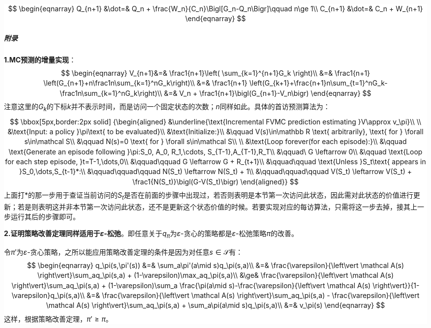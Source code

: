 $$
\begin{eqnarray}
Q_{n+1} &\dot=& Q_n + \frac{W_n}{C_n}\Bigl[G_n-Q_n\Bigr]\qquad n\ge 1\\
C_{n+1} &\dot=& C_n + W_{n+1}
\end{eqnarray}
$$


##### 附录

**1.MC预测的增量实现**：
$$
\begin{eqnarray}
V_{n+1}&=& \frac1{n+1}\left( \sum_{k=1}^{n+1}G_k \right)\\
&=& \frac1{n+1} \left(G_{n+1}+n\frac1n\sum_{k=1}^nG_k\right)\\
&=& \frac1{n+1} \left(G_{k+1}+\frac{n+1}n\sum_{t=1}^nG_k-\frac1n\sum_{k=1}^nG_k\right)\\
&=& V_n + \frac1{n+1}\bigl(G_{n+1}-V_n\bigr)
\end{eqnarray}
$$
注意这里的$G_k$的下标$k$并不表示时间，而是访问一个固定状态的次数；$n$同样如此。具体的首访预测算法为：
$$
\bbox[5px,border:2px solid]
{\begin{aligned}
 &\underline{\text{Incremental FVMC prediction estimating }V\approx v_\pi}\\
 \\
 &\text{Input: a policy }\pi\text{ to be evaluated}\\
&\text{Initialize:}\\
&\qquad V(s)\in\mathbb R \text{ arbitrarily}, \text{ for } \forall s\in\mathcal S\\
&\qquad N(s)=0  \text{ for } \forall s\in\mathcal S\\
\\
&\text{Loop forever(for each episode):}\\
&\qquad \text{Generate an episode following }\pi:S_0, A_0, R_1,\cdots, S_{T-1},A_{T-1},R_T\\
&\qquad\ G \leftarrow 0\\
&\qquad \text{Loop for each step episode, }t=T-1,\dots,0\\
&\qquad\qquad G \leftarrow G + R_{t+1}\\
&\qquad\qquad \text{Unless }S_t\text{ appears in }S_0,\dots,S_{t-1}*:\\
&\qquad\qquad\qquad N(S_t) \leftarrow N(S_t) + 1\\
&\qquad\qquad\qquad V(S_t) \leftarrow V(S_t) + \frac1{N(S_t)}\bigl(G-V(S_t)\bigr)
\end{aligned}}
$$
上面打$*$的那一步用于查证当前访问的$S_t$是否在前面的步骤中出现过，若否则表明是本节第一次访问此状态，因此需对此状态的价值进行更新；若是则表明这并非本节第一次访问此状态，还不是更新这个状态价值的时候。若要实现对应的每访算法，只需将这一步去掉，接其上一步运行其后的步骤即可。



**2.证明策略改善定理同样适用于$\varepsilon$-松弛**。即任意关于$q_\pi$为$\varepsilon$-贪心的策略都是$\varepsilon$-松弛策略$\pi$的改善。

令$\pi'$为$\varepsilon$-贪心策略，之所以能应用策略改善定理的条件是因为对任意$s\in\mathcal S$有：
$$
\begin{eqnarray}
q_\pi(s,\pi'(s))
&=& \sum_a\pi'(a\mid s)q_\pi(s,a)\\
&=& \frac{\varepsilon}{\left\vert \mathcal A(s) \right\vert}\sum_aq_\pi(s,a) + (1-\varepsilon)\max_aq_\pi(s,a)\\
&\ge& \frac{\varepsilon}{\left\vert \mathcal A(s) \right\vert}\sum_aq_\pi(s,a) + (1-\varepsilon)\sum_a \frac{\pi(a\mid s)-\frac{\varepsilon}{\left\vert \mathcal A(s) \right\vert}}{1-\varepsilon}q_\pi(s,a)\\
&=& \frac{\varepsilon}{\left\vert \mathcal A(s) \right\vert}\sum_aq_\pi(s,a) - \frac{\varepsilon}{\left\vert \mathcal A(s) \right\vert}\sum_aq_\pi(s,a) + \sum_a\pi(a\mid s)q_\pi(s,a)\\
&=& v_\pi(s)
\end{eqnarray}
$$
这样，根据策略改善定理，$\pi' \ge \pi$。
